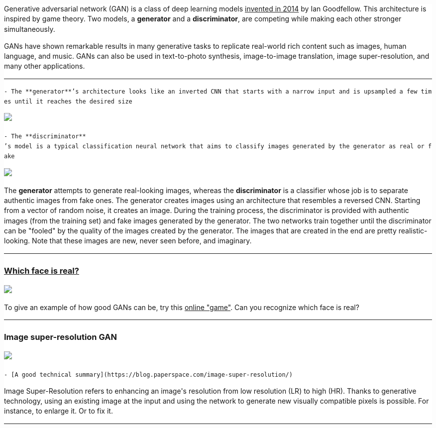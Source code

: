 Generative adversarial network (GAN) is a class of deep learning models [invented in 2014](https://arxiv.org/pdf/1406.2661.pdf) by Ian Goodfellow. This architecture is inspired by game theory. Two models, a **generator** and a **discriminator**, are competing while making each other stronger simultaneously.

GANs have shown remarkable results in many generative tasks to replicate real-world rich content such as images, human language, and music. GANs can also be used in text-to-photo synthesis, image-to-image translation, image super-resolution, and many other applications.

---

	- The **generator**’s architecture looks like an inverted CNN that starts with a narrow input and is upsampled a few times until it reaches the desired size
![](media/GAN2.png)


	- The **discriminator**
	’s model is a typical classification neural network that aims to classify images generated by the generator as real or fake
![](media/GAN3.png)



The **generator** attempts to generate real-looking images, whereas the **discriminator** is a classifier whose job is to separate authentic images from fake ones. The generator creates images using an architecture that resembles a reversed CNN. Starting from a vector of random noise, it creates an image. 
During the training process, the discriminator is provided with authentic images (from the training set) and fake images generated by the generator. The two networks train together until the discriminator can be "fooled" by the quality of the images created by the generator. The images that are created in the end are pretty realistic-looking. Note that these images are new, never seen before, and imaginary. 

---

### [Which face is real?](https://www.whichfaceisreal.com/)
![](media/real-face.png)


To give an example of how good GANs can be, try this [online "game"](https://thispersondoesnotexist.com/). Can you recognize which face is real? 

---

### Image super-resolution GAN
![](media/super-resolution-GAN.png)

	- [A good technical summary](https://blog.paperspace.com/image-super-resolution/)

Image Super-Resolution refers to enhancing an image's resolution from low resolution (LR) to high (HR). Thanks to generative technology, using an existing image at the input and using the network to generate new visually compatible pixels is possible. For instance, to enlarge it. Or to fix it. 

---
